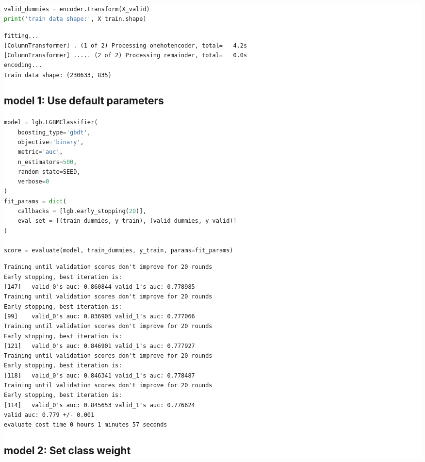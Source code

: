 ```python
valid_dummies = encoder.transform(X_valid)
print('train data shape:', X_train.shape)
```

    fitting...
    [ColumnTransformer] . (1 of 2) Processing onehotencoder, total=   4.2s
    [ColumnTransformer] ..... (2 of 2) Processing remainder, total=   0.0s
    encoding...
    train data shape: (230633, 835)


## model 1: Use default parameters


```python
model = lgb.LGBMClassifier(
    boosting_type='gbdt',
    objective='binary',
    metric='auc',
    n_estimators=500,
    random_state=SEED,
    verbose=0
)
fit_params = dict(
    callbacks = [lgb.early_stopping(20)],
    eval_set = [(train_dummies, y_train), (valid_dummies, y_valid)]
)

score = evaluate(model, train_dummies, y_train, params=fit_params)
```

    Training until validation scores don't improve for 20 rounds
    Early stopping, best iteration is:
    [147]	valid_0's auc: 0.860844	valid_1's auc: 0.778985
    Training until validation scores don't improve for 20 rounds
    Early stopping, best iteration is:
    [99]	valid_0's auc: 0.836905	valid_1's auc: 0.777066
    Training until validation scores don't improve for 20 rounds
    Early stopping, best iteration is:
    [121]	valid_0's auc: 0.846901	valid_1's auc: 0.777927
    Training until validation scores don't improve for 20 rounds
    Early stopping, best iteration is:
    [118]	valid_0's auc: 0.846341	valid_1's auc: 0.778487
    Training until validation scores don't improve for 20 rounds
    Early stopping, best iteration is:
    [114]	valid_0's auc: 0.845653	valid_1's auc: 0.776624
    valid auc: 0.779 +/- 0.001
    evaluate cost time 0 hours 1 minutes 57 seconds


## model 2: Set class weight


